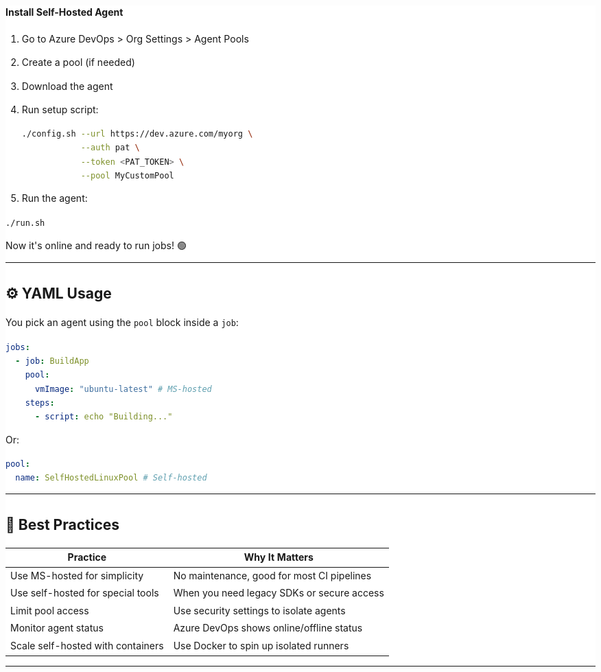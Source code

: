 #### Install Self-Hosted Agent

1. Go to Azure DevOps > Org Settings > Agent Pools
2. Create a pool (if needed)
3. Download the agent
4. Run setup script:

   ```bash
   ./config.sh --url https://dev.azure.com/myorg \
               --auth pat \
               --token <PAT_TOKEN> \
               --pool MyCustomPool
   ```

5. Run the agent:

```bash
./run.sh
```

Now it's online and ready to run jobs! 🟢

---

## ⚙️ YAML Usage

You pick an agent using the `pool` block inside a `job`:

```yaml
jobs:
  - job: BuildApp
    pool:
      vmImage: "ubuntu-latest" # MS-hosted
    steps:
      - script: echo "Building..."
```

Or:

```yaml
pool:
  name: SelfHostedLinuxPool # Self-hosted
```

---

## 🧠 Best Practices

| Practice                          | Why It Matters                             |
| --------------------------------- | ------------------------------------------ |
| Use MS-hosted for simplicity      | No maintenance, good for most CI pipelines |
| Use self-hosted for special tools | When you need legacy SDKs or secure access |
| Limit pool access                 | Use security settings to isolate agents    |
| Monitor agent status              | Azure DevOps shows online/offline status   |
| Scale self-hosted with containers | Use Docker to spin up isolated runners     |

---